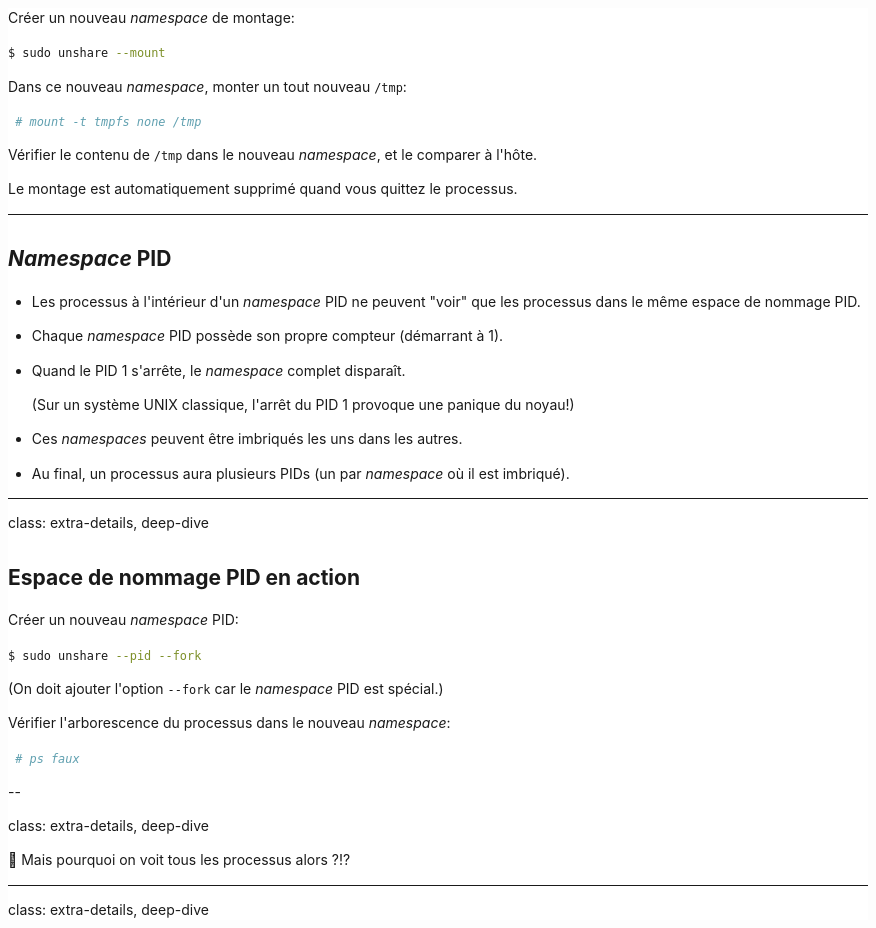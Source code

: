 Créer un nouveau _namespace_ de montage:

```bash
$ sudo unshare --mount
```

Dans ce nouveau _namespace_, monter un tout nouveau `/tmp`:

```bash
 # mount -t tmpfs none /tmp
```

Vérifier le contenu de `/tmp` dans le nouveau _namespace_, et le comparer à l'hôte.

Le montage est automatiquement supprimé quand vous quittez le processus.

---

## _Namespace_ PID

- Les processus à l'intérieur d'un _namespace_ PID ne peuvent "voir" que les processus dans le même espace de nommage PID.

- Chaque _namespace_ PID possède son propre compteur (démarrant à 1).

- Quand le PID 1 s'arrête, le _namespace_ complet disparaît.

  (Sur un système UNIX classique, l'arrêt du PID 1 provoque une panique du noyau!)

- Ces _namespaces_ peuvent être imbriqués les uns dans les autres.

- Au final, un processus aura plusieurs PIDs (un par _namespace_ où il est imbriqué).

---

class: extra-details, deep-dive

## Espace de nommage PID en action

Créer un nouveau _namespace_ PID:

```bash
$ sudo unshare --pid --fork
```

(On doit ajouter l'option `--fork` car le _namespace_ PID est spécial.)

Vérifier l'arborescence du processus dans le nouveau _namespace_:

```bash
 # ps faux
```

--

class: extra-details, deep-dive

🤔 Mais pourquoi on voit tous les processus alors ?!?

---

class: extra-details, deep-dive
